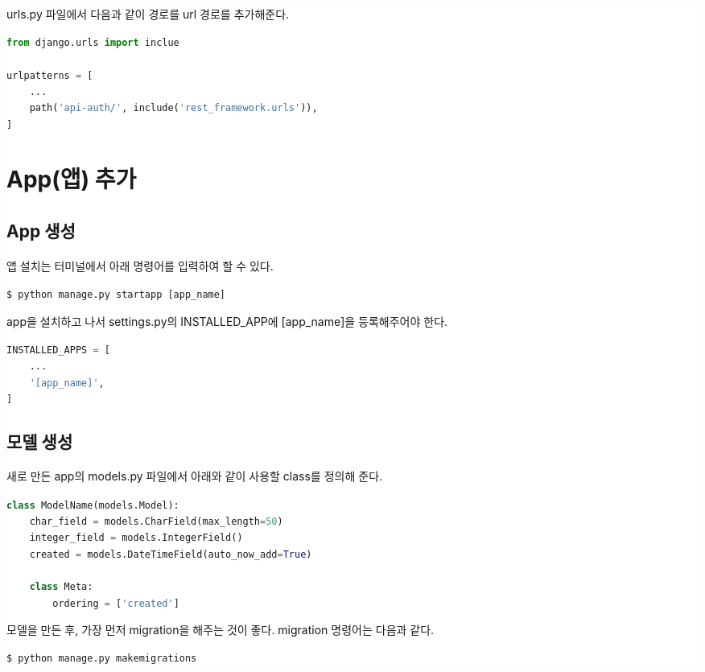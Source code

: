

 urls.py 파일에서 다음과 같이 경로를 url 경로를 추가해준다.

```python
from django.urls import inclue

urlpatterns = [
    ...
    path('api-auth/', include('rest_framework.urls')),
]
```





# App(앱) 추가

## App 생성

 앱 설치는 터미널에서 아래 명령어를 입력하여 할 수 있다.

```shell
$ python manage.py startapp [app_name]
```



 app을 설치하고 나서 settings.py의 INSTALLED_APP에 [app_name]을 등록해주어야 한다.

```python
INSTALLED_APPS = [
    ...
    '[app_name]',
]
```



## 모델 생성

 새로 만든 app의 models.py 파일에서 아래와 같이 사용할 class를 정의해 준다.

```python
class ModelName(models.Model):
    char_field = models.CharField(max_length=50)
    integer_field = models.IntegerField()
    created = models.DateTimeField(auto_now_add=True)

    class Meta:
        ordering = ['created']
```

 모델을 만든 후, 가장 먼저 migration을 해주는 것이 좋다. migration 명령어는 다음과 같다.

```shell
$ python manage.py makemigrations
```
